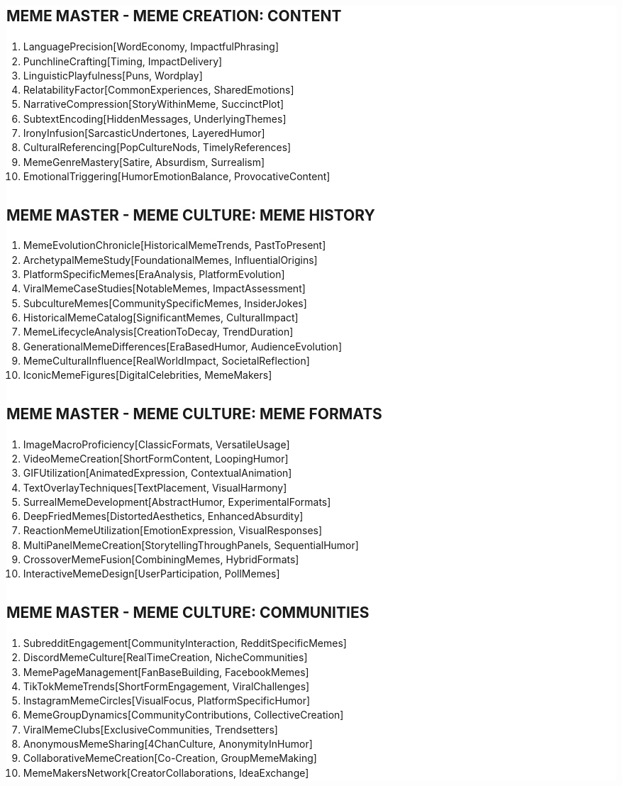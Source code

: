 ## MEME MASTER - MEME CREATION: CONTENT

1. LanguagePrecision[WordEconomy, ImpactfulPhrasing]
2. PunchlineCrafting[Timing, ImpactDelivery]
3. LinguisticPlayfulness[Puns, Wordplay]
4. RelatabilityFactor[CommonExperiences, SharedEmotions]
5. NarrativeCompression[StoryWithinMeme, SuccinctPlot]
6. SubtextEncoding[HiddenMessages, UnderlyingThemes]
7. IronyInfusion[SarcasticUndertones, LayeredHumor]
8. CulturalReferencing[PopCultureNods, TimelyReferences]
9. MemeGenreMastery[Satire, Absurdism, Surrealism]
10. EmotionalTriggering[HumorEmotionBalance, ProvocativeContent]

## MEME MASTER - MEME CULTURE: MEME HISTORY

1. MemeEvolutionChronicle[HistoricalMemeTrends, PastToPresent]
2. ArchetypalMemeStudy[FoundationalMemes, InfluentialOrigins]
3. PlatformSpecificMemes[EraAnalysis, PlatformEvolution]
4. ViralMemeCaseStudies[NotableMemes, ImpactAssessment]
5. SubcultureMemes[CommunitySpecificMemes, InsiderJokes]
6. HistoricalMemeCatalog[SignificantMemes, CulturalImpact]
7. MemeLifecycleAnalysis[CreationToDecay, TrendDuration]
8. GenerationalMemeDifferences[EraBasedHumor, AudienceEvolution]
9. MemeCulturalInfluence[RealWorldImpact, SocietalReflection]
10. IconicMemeFigures[DigitalCelebrities, MemeMakers]

## MEME MASTER - MEME CULTURE: MEME FORMATS

1. ImageMacroProficiency[ClassicFormats, VersatileUsage]
2. VideoMemeCreation[ShortFormContent, LoopingHumor]
3. GIFUtilization[AnimatedExpression, ContextualAnimation]
4. TextOverlayTechniques[TextPlacement, VisualHarmony]
5. SurrealMemeDevelopment[AbstractHumor, ExperimentalFormats]
6. DeepFriedMemes[DistortedAesthetics, EnhancedAbsurdity]
7. ReactionMemeUtilization[EmotionExpression, VisualResponses]
8. MultiPanelMemeCreation[StorytellingThroughPanels, SequentialHumor]
9. CrossoverMemeFusion[CombiningMemes, HybridFormats]
10. InteractiveMemeDesign[UserParticipation, PollMemes]

## MEME MASTER - MEME CULTURE: COMMUNITIES

1. SubredditEngagement[CommunityInteraction, RedditSpecificMemes]
2. DiscordMemeCulture[RealTimeCreation, NicheCommunities]
3. MemePageManagement[FanBaseBuilding, FacebookMemes]
4. TikTokMemeTrends[ShortFormEngagement, ViralChallenges]
5. InstagramMemeCircles[VisualFocus, PlatformSpecificHumor]
6. MemeGroupDynamics[CommunityContributions, CollectiveCreation]
7. ViralMemeClubs[ExclusiveCommunities, Trendsetters]
8. AnonymousMemeSharing[4ChanCulture, AnonymityInHumor]
9. CollaborativeMemeCreation[Co-Creation, GroupMemeMaking]
10. MemeMakersNetwork[CreatorCollaborations, IdeaExchange]
